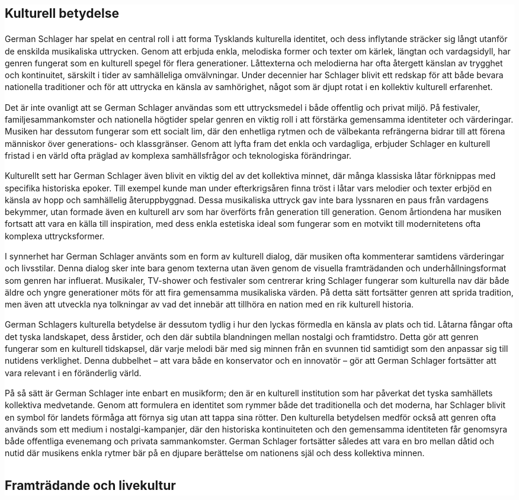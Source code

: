 
## Kulturell betydelse

German Schlager har spelat en central roll i att forma Tysklands kulturella identitet, och dess inflytande sträcker sig långt utanför de enskilda musikaliska uttrycken. Genom att erbjuda enkla, melodiska former och texter om kärlek, längtan och vardagsidyll, har genren fungerat som en kulturell spegel för flera generationer. Låttexterna och melodierna har ofta återgett känslan av trygghet och kontinuitet, särskilt i tider av samhälleliga omvälvningar. Under decennier har Schlager blivit ett redskap för att både bevara nationella traditioner och för att uttrycka en känsla av samhörighet, något som är djupt rotat i en kollektiv kulturell erfarenhet.  
  
Det är inte ovanligt att se German Schlager användas som ett uttrycksmedel i både offentlig och privat miljö. På festivaler, familjesammankomster och nationella högtider spelar genren en viktig roll i att förstärka gemensamma identiteter och värderingar. Musiken har dessutom fungerar som ett socialt lim, där den enhetliga rytmen och de välbekanta refrängerna bidrar till att förena människor över generations- och klassgränser. Genom att lyfta fram det enkla och vardagliga, erbjuder Schlager en kulturell fristad i en värld ofta präglad av komplexa samhällsfrågor och teknologiska förändringar.  
  
Kulturellt sett har German Schlager även blivit en viktig del av det kollektiva minnet, där många klassiska låtar förknippas med specifika historiska epoker. Till exempel kunde man under efterkrigsåren finna tröst i låtar vars melodier och texter erbjöd en känsla av hopp och samhällelig återuppbyggnad. Dessa musikaliska uttryck gav inte bara lyssnaren en paus från vardagens bekymmer, utan formade även en kulturell arv som har överförts från generation till generation. Genom årtiondena har musiken fortsatt att vara en källa till inspiration, med dess enkla estetiska ideal som fungerar som en motvikt till modernitetens ofta komplexa uttrycksformer.  
  
I synnerhet har German Schlager använts som en form av kulturell dialog, där musiken ofta kommenterar samtidens värderingar och livsstilar. Denna dialog sker inte bara genom texterna utan även genom de visuella framträdanden och underhållningsformat som genren har influerat. Musikaler, TV-shower och festivaler som centrerar kring Schlager fungerar som kulturella nav där både äldre och yngre generationer möts för att fira gemensamma musikaliska värden. På detta sätt fortsätter genren att sprida tradition, men även att utveckla nya tolkningar av vad det innebär att tillhöra en nation med en rik kulturell historia.  
  
German Schlagers kulturella betydelse är dessutom tydlig i hur den lyckas förmedla en känsla av plats och tid. Låtarna fångar ofta det tyska landskapet, dess årstider, och den där subtila blandningen mellan nostalgi och framtidstro. Detta gör att genren fungerar som en kulturell tidskapsel, där varje melodi bär med sig minnen från en svunnen tid samtidigt som den anpassar sig till nutidens verklighet. Denna dubbelhet – att vara både en konservator och en innovatör – gör att German Schlager fortsätter att vara relevant i en föränderlig värld.  
  
På så sätt är German Schlager inte enbart en musikform; den är en kulturell institution som har påverkat det tyska samhällets kollektiva medvetande. Genom att formulera en identitet som rymmer både det traditionella och det moderna, har Schlager blivit en symbol för landets förmåga att förnya sig utan att tappa sina rötter. Den kulturella betydelsen medför också att genren ofta används som ett medium i nostalgi-kampanjer, där den historiska kontinuiteten och den gemensamma identiteten får genomsyra både offentliga evenemang och privata sammankomster. German Schlager fortsätter således att vara en bro mellan dåtid och nutid där musikens enkla rytmer bär på en djupare berättelse om nationens själ och dess kollektiva minnen.


## Framträdande och livekultur
